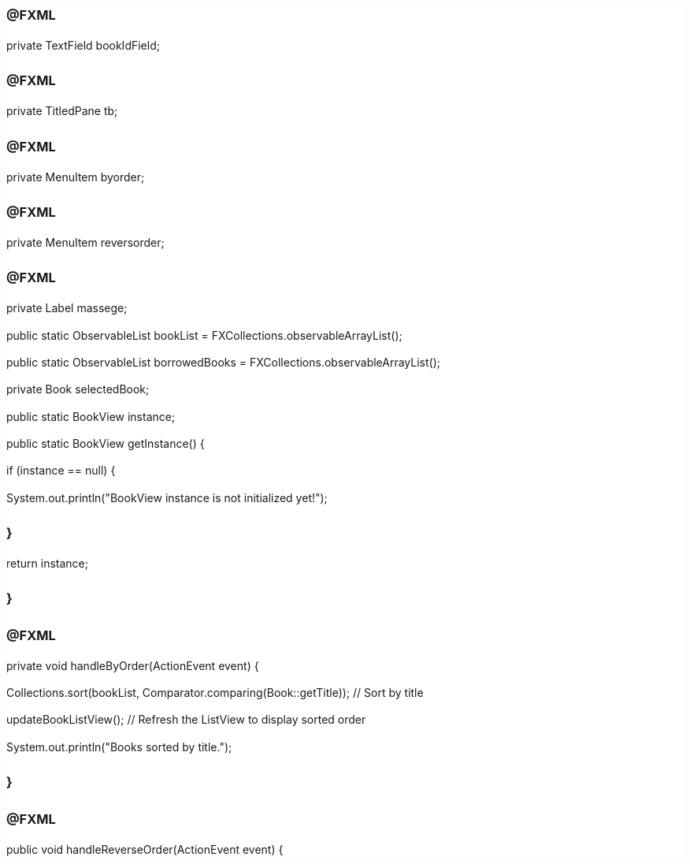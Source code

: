 ### @FXML

private TextField bookIdField;

### @FXML

private TitledPane tb;

### @FXML


private MenuItem byorder;

### @FXML

private MenuItem reversorder;

### @FXML

private Label massege;

public static ObservableList<Book> bookList = FXCollections.observableArrayList();

public static ObservableList<Book> borrowedBooks = FXCollections.observableArrayList();

private Book selectedBook;

public static BookView instance;

public static BookView getInstance() {

if (instance == null) {

System.out.println("BookView instance is not initialized yet!");

### }


return instance;

### }

### @FXML

private void handleByOrder(ActionEvent event) {

Collections.sort(bookList, Comparator.comparing(Book::getTitle)); // Sort by title

updateBookListView(); // Refresh the ListView to display sorted order

System.out.println("Books sorted by title.");

### }

### @FXML

public void handleReverseOrder(ActionEvent event) {
